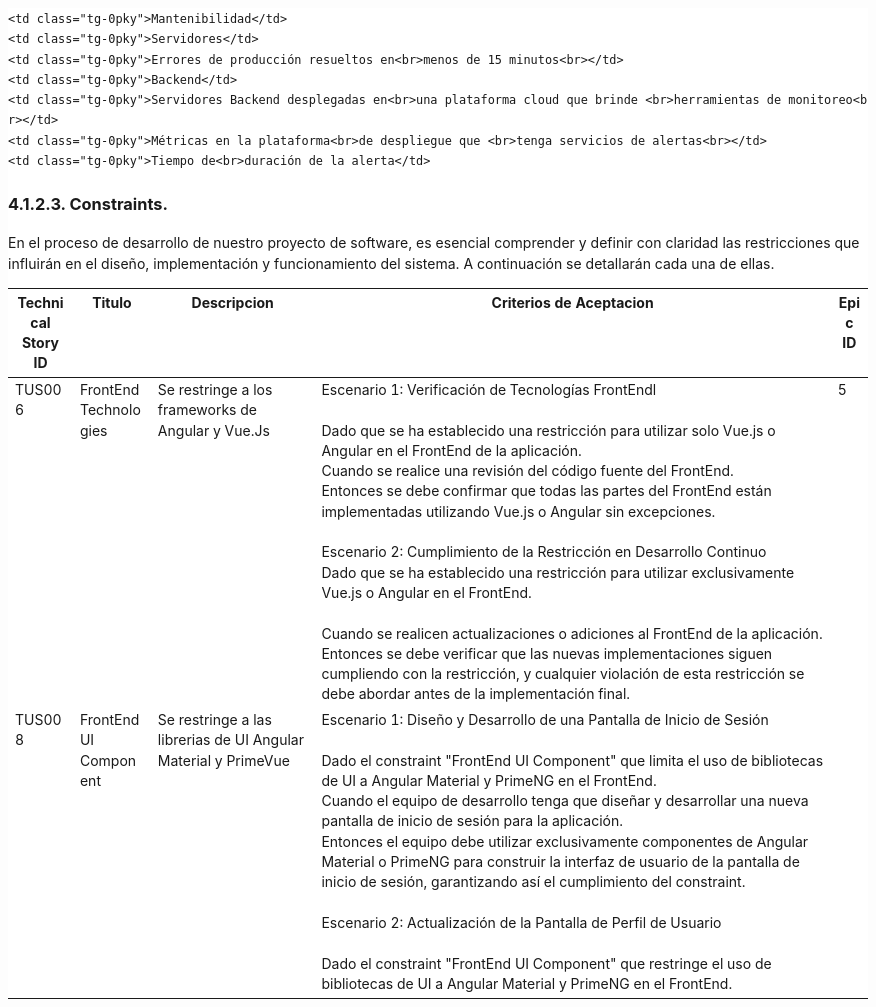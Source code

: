     <td class="tg-0pky">Mantenibilidad</td>
    <td class="tg-0pky">Servidores</td>
    <td class="tg-0pky">Errores de producción resueltos en<br>menos de 15 minutos<br></td>
    <td class="tg-0pky">Backend</td>
    <td class="tg-0pky">Servidores Backend desplegadas en<br>una plataforma cloud que brinde <br>herramientas de monitoreo<br></td>
    <td class="tg-0pky">Métricas en la plataforma<br>de despliegue que <br>tenga servicios de alertas<br></td>
    <td class="tg-0pky">Tiempo de<br>duración de la alerta</td>
  </tr>
</tbody>
</table>


### 4.1.2.3. Constraints.

En el proceso de desarrollo de nuestro proyecto de software, es esencial comprender y definir con claridad las restricciones que influirán en el diseño, implementación y funcionamiento del sistema. A continuación se detallarán cada una de ellas.

<table>
<thead>
  <tr>
    <th>Technical Story ID<br></th>
    <th>Titulo</th>
    <th>Descripcion</th>
    <th>Criterios de Aceptacion<br></th>
    <th>Epic ID<br></th>
  </tr>
</thead>
<tbody>
  <tr>
    <td>TUS006</td>
    <td>FrontEnd Technologies<br></td>
    <td>Se restringe a los frameworks de Angular y Vue.Js<br></td>
    <td>Escenario 1: Verificación de Tecnologías FrontEndl<br><br>
		Dado que se ha establecido una restricción para utilizar solo Vue.js o Angular en el FrontEnd de la aplicación.<br>
		Cuando se realice una revisión del código fuente del FrontEnd.<br>
		Entonces se debe confirmar que todas las partes del FrontEnd están implementadas utilizando Vue.js o Angular sin excepciones.<br><br>
		Escenario 2: Cumplimiento de la Restricción en Desarrollo Continuo<br>
		Dado que se ha establecido una restricción para utilizar exclusivamente Vue.js o Angular en el FrontEnd.<br><br>
		Cuando se realicen actualizaciones o adiciones al FrontEnd de la aplicación.<br>
		Entonces se debe verificar que las nuevas implementaciones siguen cumpliendo con la restricción, y cualquier violación de esta restricción se debe abordar antes de la implementación final.<br>
	</td>
  <td>5</td>
  </tr>
	  <tr>
    <td>TUS008</td>
    <td>FrontEnd UI Component<br></td>
    <td>Se restringe a las librerias de UI Angular Material y PrimeVue<br></td>
    <td>Escenario 1: Diseño y Desarrollo de una Pantalla de Inicio de Sesión<br><br>
Dado el constraint "FrontEnd UI Component" que limita el uso de bibliotecas de UI a Angular Material y PrimeNG en el FrontEnd.<br>
Cuando el equipo de desarrollo tenga que diseñar y desarrollar una nueva pantalla de inicio de sesión para la aplicación.<br>
Entonces el equipo debe utilizar exclusivamente componentes de Angular Material o PrimeNG para construir la interfaz de usuario de la pantalla de inicio de sesión, garantizando así el cumplimiento del constraint.<br><br>
Escenario 2: Actualización de la Pantalla de Perfil de Usuario<br><br>
Dado el constraint "FrontEnd UI Component" que restringe el uso de bibliotecas de UI a Angular Material y PrimeNG en el FrontEnd.<br>